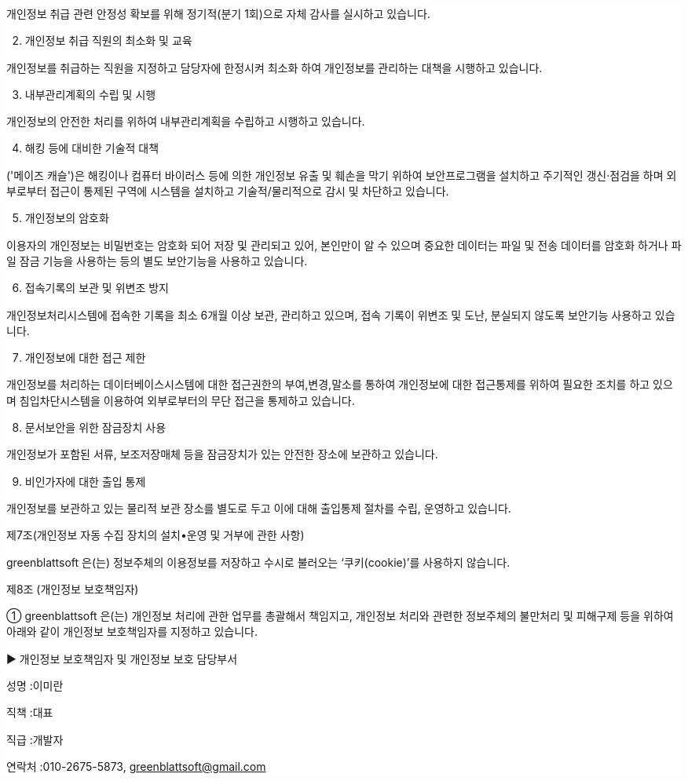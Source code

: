 개인정보 취급 관련 안정성 확보를 위해 정기적(분기 1회)으로 자체 감사를 실시하고 있습니다.


2. 개인정보 취급 직원의 최소화 및 교육

개인정보를 취급하는 직원을 지정하고 담당자에 한정시켜 최소화 하여 개인정보를 관리하는 대책을 시행하고 있습니다.


3. 내부관리계획의 수립 및 시행

개인정보의 안전한 처리를 위하여 내부관리계획을 수립하고 시행하고 있습니다.


4. 해킹 등에 대비한 기술적 대책

<greenblattsoft>('메이즈 캐슬')은 해킹이나 컴퓨터 바이러스 등에 의한 개인정보 유출 및 훼손을 막기 위하여 보안프로그램을 설치하고 주기적인 갱신·점검을 하며 외부로부터 접근이 통제된 구역에 시스템을 설치하고 기술적/물리적으로 감시 및 차단하고 있습니다.


5. 개인정보의 암호화

이용자의 개인정보는 비밀번호는 암호화 되어 저장 및 관리되고 있어, 본인만이 알 수 있으며 중요한 데이터는 파일 및 전송 데이터를 암호화 하거나 파일 잠금 기능을 사용하는 등의 별도 보안기능을 사용하고 있습니다.


6. 접속기록의 보관 및 위변조 방지

개인정보처리시스템에 접속한 기록을 최소 6개월 이상 보관, 관리하고 있으며, 접속 기록이 위변조 및 도난, 분실되지 않도록 보안기능 사용하고 있습니다.


7. 개인정보에 대한 접근 제한

개인정보를 처리하는 데이터베이스시스템에 대한 접근권한의 부여,변경,말소를 통하여 개인정보에 대한 접근통제를 위하여 필요한 조치를 하고 있으며 침입차단시스템을 이용하여 외부로부터의 무단 접근을 통제하고 있습니다.


8. 문서보안을 위한 잠금장치 사용

개인정보가 포함된 서류, 보조저장매체 등을 잠금장치가 있는 안전한 장소에 보관하고 있습니다.


9. 비인가자에 대한 출입 통제

개인정보를 보관하고 있는 물리적 보관 장소를 별도로 두고 이에 대해 출입통제 절차를 수립, 운영하고 있습니다.



제7조(개인정보 자동 수집 장치의 설치•운영 및 거부에 관한 사항)


greenblattsoft 은(는) 정보주체의 이용정보를 저장하고 수시로 불러오는 ‘쿠키(cookie)’를 사용하지 않습니다.



제8조 (개인정보 보호책임자)


① greenblattsoft 은(는) 개인정보 처리에 관한 업무를 총괄해서 책임지고, 개인정보 처리와 관련한 정보주체의 불만처리 및 피해구제 등을 위하여 아래와 같이 개인정보 보호책임자를 지정하고 있습니다.

▶ 개인정보 보호책임자 및 개인정보 보호 담당부서

성명 :이미란

직책 :대표

직급 :개발자

연락처 :010-2675-5873, greenblattsoft@gmail.com
